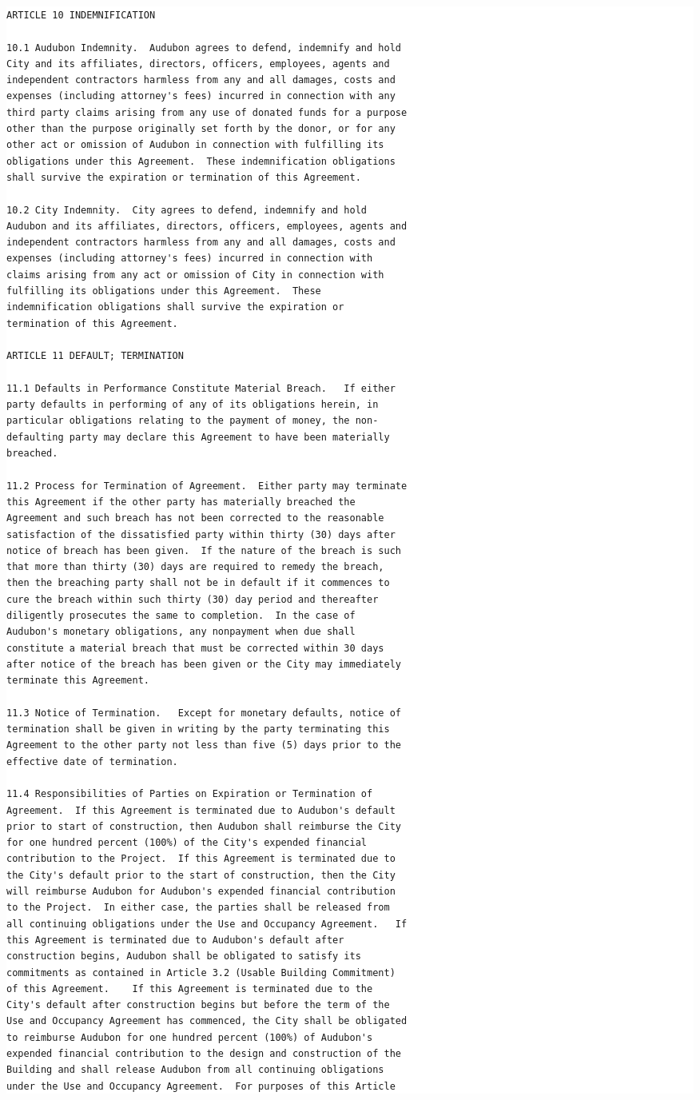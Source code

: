     ARTICLE 10 INDEMNIFICATION  
  
    10.1 Audubon Indemnity.  Audubon agrees to defend, indemnify and hold  
    City and its affiliates, directors, officers, employees, agents and  
    independent contractors harmless from any and all damages, costs and  
    expenses (including attorney's fees) incurred in connection with any  
    third party claims arising from any use of donated funds for a purpose  
    other than the purpose originally set forth by the donor, or for any  
    other act or omission of Audubon in connection with fulfilling its  
    obligations under this Agreement.  These indemnification obligations  
    shall survive the expiration or termination of this Agreement.  
  
    10.2 City Indemnity.  City agrees to defend, indemnify and hold  
    Audubon and its affiliates, directors, officers, employees, agents and  
    independent contractors harmless from any and all damages, costs and  
    expenses (including attorney's fees) incurred in connection with  
    claims arising from any act or omission of City in connection with  
    fulfilling its obligations under this Agreement.  These  
    indemnification obligations shall survive the expiration or  
    termination of this Agreement.  
  
    ARTICLE 11 DEFAULT; TERMINATION  
  
    11.1 Defaults in Performance Constitute Material Breach.   If either  
    party defaults in performing of any of its obligations herein, in  
    particular obligations relating to the payment of money, the non-  
    defaulting party may declare this Agreement to have been materially  
    breached.  
  
    11.2 Process for Termination of Agreement.  Either party may terminate  
    this Agreement if the other party has materially breached the  
    Agreement and such breach has not been corrected to the reasonable  
    satisfaction of the dissatisfied party within thirty (30) days after  
    notice of breach has been given.  If the nature of the breach is such  
    that more than thirty (30) days are required to remedy the breach,  
    then the breaching party shall not be in default if it commences to  
    cure the breach within such thirty (30) day period and thereafter  
    diligently prosecutes the same to completion.  In the case of  
    Audubon's monetary obligations, any nonpayment when due shall  
    constitute a material breach that must be corrected within 30 days  
    after notice of the breach has been given or the City may immediately  
    terminate this Agreement.  
  
    11.3 Notice of Termination.   Except for monetary defaults, notice of  
    termination shall be given in writing by the party terminating this  
    Agreement to the other party not less than five (5) days prior to the  
    effective date of termination.  
  
    11.4 Responsibilities of Parties on Expiration or Termination of  
    Agreement.  If this Agreement is terminated due to Audubon's default  
    prior to start of construction, then Audubon shall reimburse the City  
    for one hundred percent (100%) of the City's expended financial  
    contribution to the Project.  If this Agreement is terminated due to  
    the City's default prior to the start of construction, then the City  
    will reimburse Audubon for Audubon's expended financial contribution  
    to the Project.  In either case, the parties shall be released from  
    all continuing obligations under the Use and Occupancy Agreement.   If  
    this Agreement is terminated due to Audubon's default after  
    construction begins, Audubon shall be obligated to satisfy its  
    commitments as contained in Article 3.2 (Usable Building Commitment)  
    of this Agreement.    If this Agreement is terminated due to the  
    City's default after construction begins but before the term of the  
    Use and Occupancy Agreement has commenced, the City shall be obligated  
    to reimburse Audubon for one hundred percent (100%) of Audubon's  
    expended financial contribution to the design and construction of the  
    Building and shall release Audubon from all continuing obligations  
    under the Use and Occupancy Agreement.  For purposes of this Article  